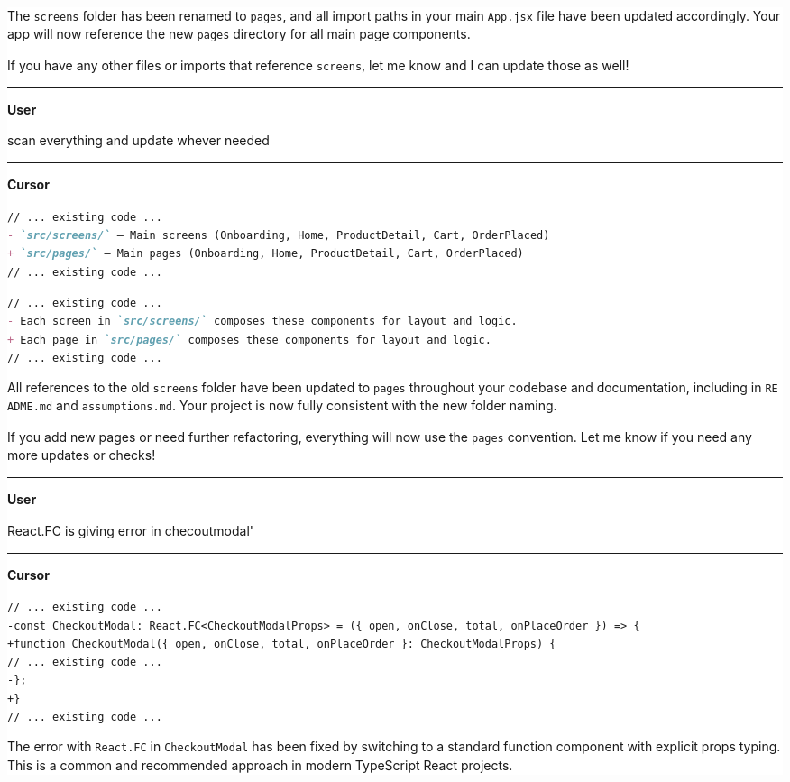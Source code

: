 The `screens` folder has been renamed to `pages`, and all import paths in your main `App.jsx` file have been updated accordingly. Your app will now reference the new `pages` directory for all main page components.

If you have any other files or imports that reference `screens`, let me know and I can update those as well!

---

**User**

scan everything and update whever needed 

---

**Cursor**

```markdown
// ... existing code ...
- `src/screens/` — Main screens (Onboarding, Home, ProductDetail, Cart, OrderPlaced)
+ `src/pages/` — Main pages (Onboarding, Home, ProductDetail, Cart, OrderPlaced)
// ... existing code ...
```

```markdown
// ... existing code ...
- Each screen in `src/screens/` composes these components for layout and logic.
+ Each page in `src/pages/` composes these components for layout and logic.
// ... existing code ...
```

All references to the old `screens` folder have been updated to `pages` throughout your codebase and documentation, including in `README.md` and `assumptions.md`. Your project is now fully consistent with the new folder naming.

If you add new pages or need further refactoring, everything will now use the `pages` convention. Let me know if you need any more updates or checks!

---

**User**

React.FC is giving error in checoutmodal'

---

**Cursor**

```typescriptreact
// ... existing code ...
-const CheckoutModal: React.FC<CheckoutModalProps> = ({ open, onClose, total, onPlaceOrder }) => {
+function CheckoutModal({ open, onClose, total, onPlaceOrder }: CheckoutModalProps) {
// ... existing code ...
-};
+}
// ... existing code ...
```

The error with `React.FC` in `CheckoutModal` has been fixed by switching to a standard function component with explicit props typing. This is a common and recommended approach in modern TypeScript React projects.
